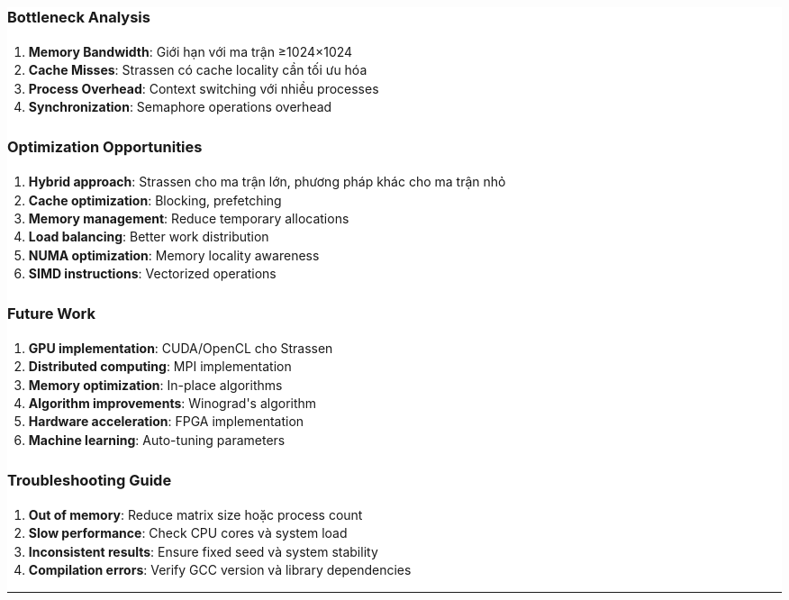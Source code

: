### Bottleneck Analysis
1. **Memory Bandwidth**: Giới hạn với ma trận ≥1024×1024
2. **Cache Misses**: Strassen có cache locality cần tối ưu hóa
3. **Process Overhead**: Context switching với nhiều processes
4. **Synchronization**: Semaphore operations overhead

### Optimization Opportunities
1. **Hybrid approach**: Strassen cho ma trận lớn, phương pháp khác cho ma trận nhỏ
2. **Cache optimization**: Blocking, prefetching
3. **Memory management**: Reduce temporary allocations
4. **Load balancing**: Better work distribution
5. **NUMA optimization**: Memory locality awareness
6. **SIMD instructions**: Vectorized operations

### Future Work
1. **GPU implementation**: CUDA/OpenCL cho Strassen
2. **Distributed computing**: MPI implementation
3. **Memory optimization**: In-place algorithms
4. **Algorithm improvements**: Winograd's algorithm
5. **Hardware acceleration**: FPGA implementation
6. **Machine learning**: Auto-tuning parameters

### Troubleshooting Guide
1. **Out of memory**: Reduce matrix size hoặc process count
2. **Slow performance**: Check CPU cores và system load
3. **Inconsistent results**: Ensure fixed seed và system stability
4. **Compilation errors**: Verify GCC version và library dependencies

---
